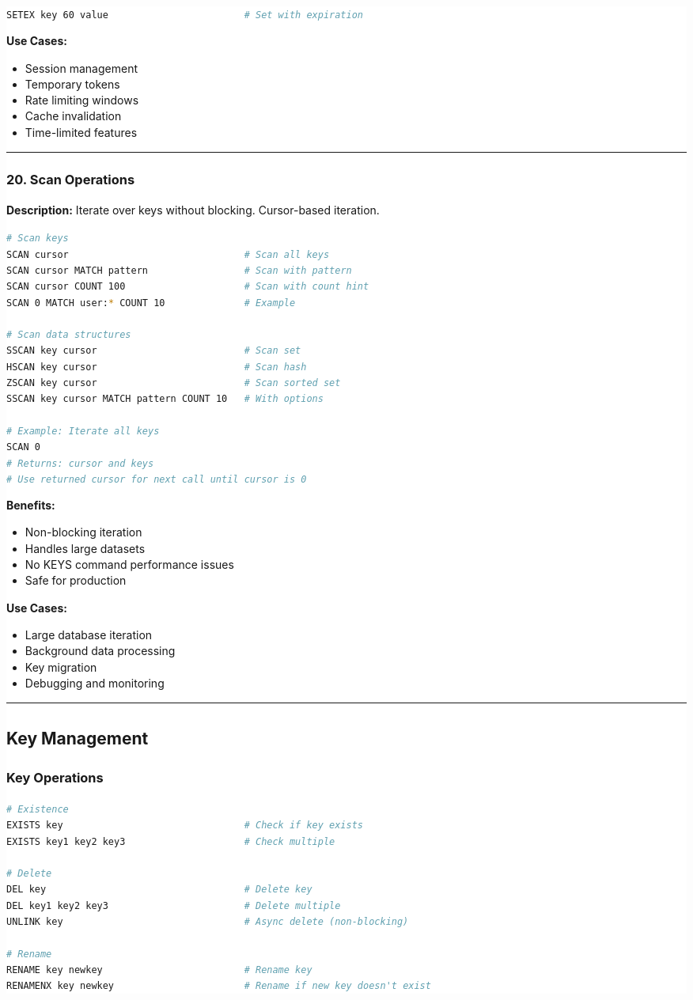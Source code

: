 ```bash
SETEX key 60 value                        # Set with expiration
```

**Use Cases:**
- Session management
- Temporary tokens
- Rate limiting windows
- Cache invalidation
- Time-limited features

---

### 20. Scan Operations

**Description:** Iterate over keys without blocking. Cursor-based iteration.

```bash
# Scan keys
SCAN cursor                               # Scan all keys
SCAN cursor MATCH pattern                 # Scan with pattern
SCAN cursor COUNT 100                     # Scan with count hint
SCAN 0 MATCH user:* COUNT 10              # Example

# Scan data structures
SSCAN key cursor                          # Scan set
HSCAN key cursor                          # Scan hash
ZSCAN key cursor                          # Scan sorted set
SSCAN key cursor MATCH pattern COUNT 10   # With options

# Example: Iterate all keys
SCAN 0
# Returns: cursor and keys
# Use returned cursor for next call until cursor is 0
```

**Benefits:**
- Non-blocking iteration
- Handles large datasets
- No KEYS command performance issues
- Safe for production

**Use Cases:**
- Large database iteration
- Background data processing
- Key migration
- Debugging and monitoring

---

## Key Management

### Key Operations
```bash
# Existence
EXISTS key                                # Check if key exists
EXISTS key1 key2 key3                     # Check multiple

# Delete
DEL key                                   # Delete key
DEL key1 key2 key3                        # Delete multiple
UNLINK key                                # Async delete (non-blocking)

# Rename
RENAME key newkey                         # Rename key
RENAMENX key newkey                       # Rename if new key doesn't exist
```